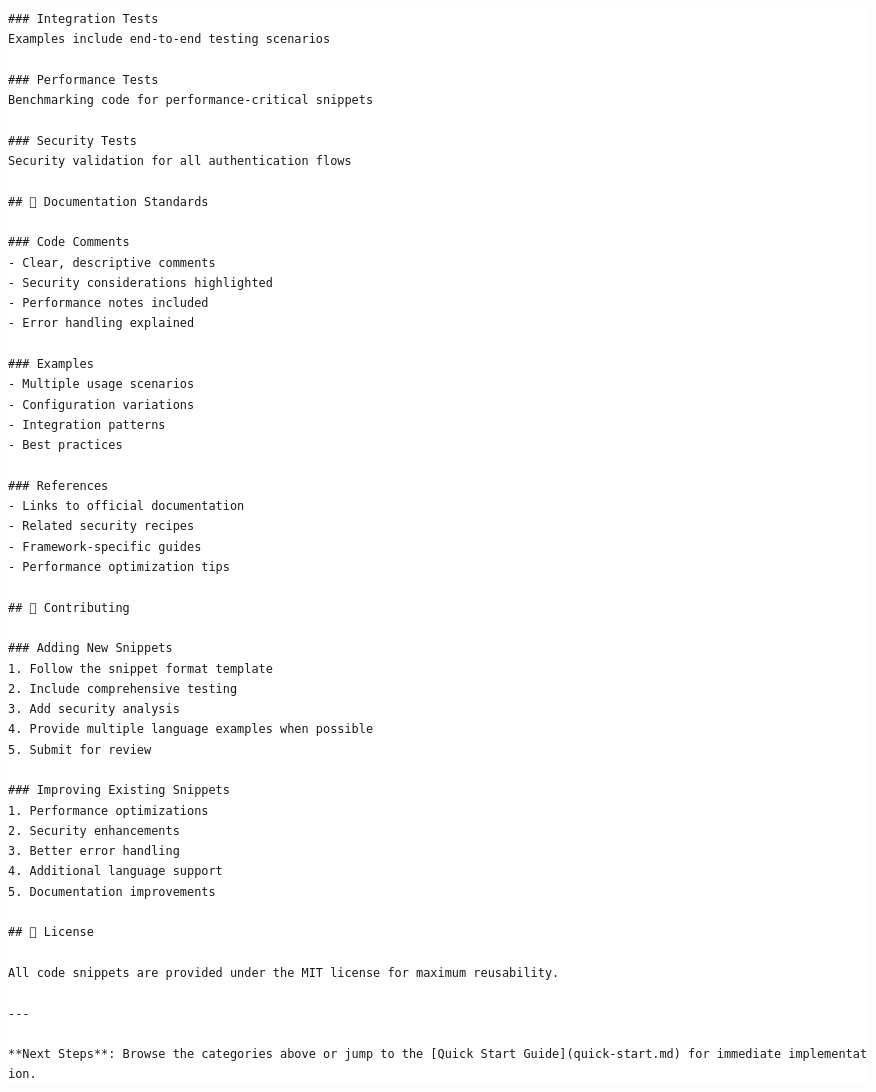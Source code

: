 ```
### Integration Tests
Examples include end-to-end testing scenarios

### Performance Tests
Benchmarking code for performance-critical snippets

### Security Tests
Security validation for all authentication flows

## 📖 Documentation Standards

### Code Comments
- Clear, descriptive comments
- Security considerations highlighted
- Performance notes included
- Error handling explained

### Examples
- Multiple usage scenarios
- Configuration variations
- Integration patterns
- Best practices

### References
- Links to official documentation
- Related security recipes
- Framework-specific guides
- Performance optimization tips

## 🤝 Contributing

### Adding New Snippets
1. Follow the snippet format template
2. Include comprehensive testing
3. Add security analysis
4. Provide multiple language examples when possible
5. Submit for review

### Improving Existing Snippets
1. Performance optimizations
2. Security enhancements
3. Better error handling
4. Additional language support
5. Documentation improvements

## 📄 License

All code snippets are provided under the MIT license for maximum reusability.

---

**Next Steps**: Browse the categories above or jump to the [Quick Start Guide](quick-start.md) for immediate implementation.